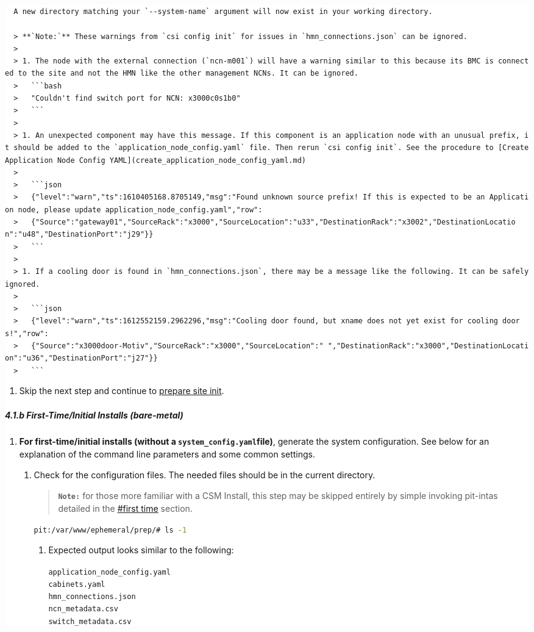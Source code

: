       A new directory matching your `--system-name` argument will now exist in your working directory.

      > **`Note:`** These warnings from `csi config init` for issues in `hmn_connections.json` can be ignored.
      >
      > 1. The node with the external connection (`ncn-m001`) will have a warning similar to this because its BMC is connected to the site and not the HMN like the other management NCNs. It can be ignored.
      >   ```bash
      >   "Couldn't find switch port for NCN: x3000c0s1b0"
      >   ```
      >
      > 1. An unexpected component may have this message. If this component is an application node with an unusual prefix, it should be added to the `application_node_config.yaml` file. Then rerun `csi config init`. See the procedure to [Create Application Node Config YAML](create_application_node_config_yaml.md)
      >
      >   ```json
      >   {"level":"warn","ts":1610405168.8705149,"msg":"Found unknown source prefix! If this is expected to be an Application node, please update application_node_config.yaml","row":
      >   {"Source":"gateway01","SourceRack":"x3000","SourceLocation":"u33","DestinationRack":"x3002","DestinationLocation":"u48","DestinationPort":"j29"}}
      >   ```
      >
      > 1. If a cooling door is found in `hmn_connections.json`, there may be a message like the following. It can be safely ignored.
      >
      >   ```json
      >   {"level":"warn","ts":1612552159.2962296,"msg":"Cooling door found, but xname does not yet exist for cooling doors!","row":
      >   {"Source":"x3000door-Motiv","SourceRack":"x3000","SourceLocation":" ","DestinationRack":"x3000","DestinationLocation":"u36","DestinationPort":"j27"}}
      >   ```

   1. Skip the next step and continue to [prepare site init](#prepare-site-init).

<a name="first-timeinitial-installs-bare-metal"></a>
##### 4.1.b First-Time/Initial Installs (bare-metal)

1. **For first-time/initial installs (without a `system_config.yaml`file)**, generate the system configuration. See below for an explanation of the command line parameters and some common settings.

   1. Check for the configuration files. The needed files should be in the current directory.

      > **`Note:`** for those more familiar with a CSM Install, this step may be skipped entirely by simple invoking pit-intas detailed in the [#first time](#bring---up-the-pit-services-and-validate-pit-health) section.

      ```bash
      pit:/var/www/ephemeral/prep/# ls -1
      ```

       1. Expected output looks similar to the following:

          ```
          application_node_config.yaml
          cabinets.yaml
          hmn_connections.json
          ncn_metadata.csv
          switch_metadata.csv
          ```
